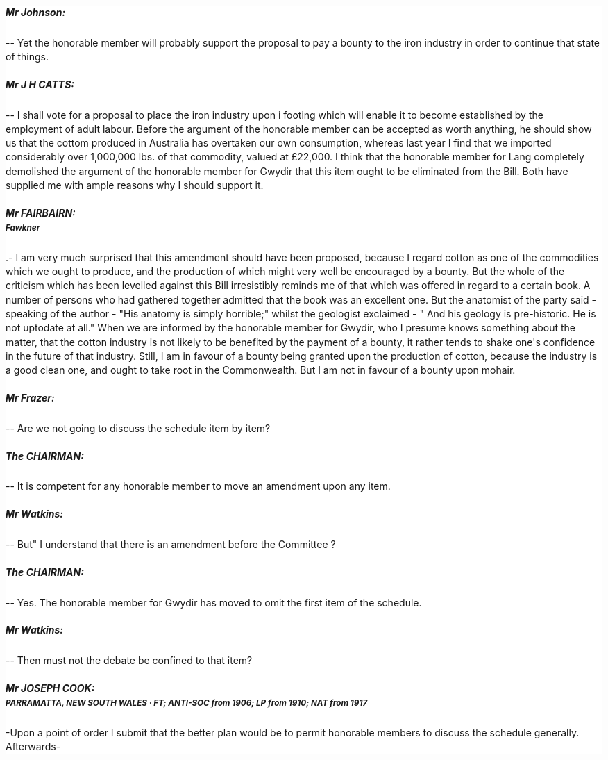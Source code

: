 ##### Mr Johnson:

--  Yet the honorable member will probably support the proposal to pay a bounty to the iron industry in order to continue that state of things. 

##### Mr J H CATTS:

-- I shall vote for a proposal to place the iron industry upon i footing which will enable it to become established by the employment of adult labour. Before the argument of the honorable member can be accepted as worth anything, he should show us that the cottom produced in Australia has overtaken our own consumption, whereas last year I find that we imported considerably over 1,000,000 lbs. of that commodity, valued at £22,000. I think that the honorable member for Lang completely demolished the argument of the honorable member for Gwydir that this item ought to be eliminated from the Bill. Both have supplied me with ample reasons why I should support it. 

##### Mr FAIRBAIRN:<br><small class="text-muted">Fawkner</small>

.- I am very much surprised that this amendment should have been proposed, because I regard cotton as one of the commodities which we ought to produce, and the production of which might very well be encouraged by a bounty. But the whole of the criticism which has been levelled against this Bill irresistibly reminds me of that which was offered in regard to a certain book. A number of persons who had gathered together admitted that the book was an excellent one. But the anatomist of the party said - speaking of the author -  "His  anatomy is simply horrible;" whilst the geologist exclaimed - " And his geology is pre-historic. He is not uptodate at all." When we are informed by the honorable member for Gwydir, who  I presume knows something about the matter, that the cotton industry is not likely to be benefited by the payment of a bounty, it rather tends to shake one's confidence in the future of that industry. Still, I am in favour of a bounty being granted upon the production of cotton, because the industry is a good clean one, and ought to take root in the Commonwealth. But I am not in favour of a bounty upon mohair. 

##### Mr Frazer:

-- Are we not going to discuss the schedule item by item? 

##### The CHAIRMAN:

-- It is competent for any honorable member to move an amendment upon any item. 

##### Mr Watkins:

-- But" I understand that there is an amendment before the Committee ? 

##### The CHAIRMAN:

-- Yes. The honorable member for Gwydir has moved to omit the first item of the schedule. 

##### Mr Watkins:

-- Then must not the debate be confined to that item? 

##### Mr JOSEPH COOK:<br><small class="text-muted">PARRAMATTA, NEW SOUTH WALES &middot; FT; ANTI-SOC from 1906; LP from 1910; NAT from 1917</small>

-Upon a point of order I submit that the better plan would be to permit honorable members to discuss the schedule generally. Afterwards- 

